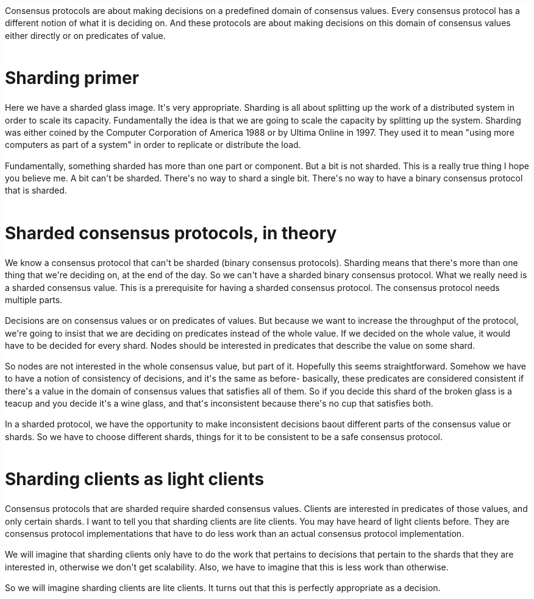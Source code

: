 Consensus protocols are about making decisions on a predefined domain of consensus values. Every consensus protocol has a different notion of what it is deciding on. And these protocols are about making decisions on this domain of consensus values either directly or on predicates of value.

# Sharding primer

Here we have a sharded glass image. It's very appropriate. Sharding is all about splitting up the work of a distributed system in order to scale its capacity. Fundamentally the idea is that we are going to scale the capacity by splitting up the system. Sharding was either coined by the Computer Corporation of America 1988 or by Ultima Online in 1997. They used it to mean "using more computers as part of a system" in order to replicate or distribute the load.

Fundamentally, something sharded has more than one part or component. But a bit is not sharded. This is a really true thing I hope you believe me. A bit can't be sharded. There's no way to shard a single bit. There's no way to have a binary consensus protocol that is sharded.

# Sharded consensus protocols, in theory

We know a consensus protocol that can't be sharded (binary consensus protocols). Sharding means that there's more than one thing that we're deciding on, at the end of the day. So we can't have a sharded binary consensus protocol. What we really need is a sharded consensus value. This is a prerequisite for having a sharded consensus protocol. The consensus protocol needs multiple parts.

Decisions are on consensus values or on predicates of values. But because we want to increase the throughput of the protocol, we're going to insist that we are deciding on predicates instead of the whole value. If we decided on the whole value, it would have to be decided for every shard. Nodes should be interested in predicates that describe the value on some shard.

So nodes are not interested in the whole consensus value, but part of it. Hopefully this seems straightforward. Somehow we have to have a notion of consistency of decisions, and it's the same as before- basically, these predicates are considered consistent if there's a value in the domain of consensus values that satisfies all of them. So if you decide this shard of the broken glass is a teacup and you decide it's a wine glass, and that's inconsistent because there's no cup that satisfies both.

In a sharded protocol, we have the opportunity to make inconsistent decisions baout different parts of the consensus value or shards. So we have to choose different shards, things for it to be consistent to be a safe consensus protocol.

# Sharding clients as light clients

Consensus protocols that are sharded require sharded consensus values. Clients are interested in predicates of those values, and only certain shards. I want to tell you that sharding clients are lite clients. You may have heard of light clients before. They are consensus protocol implementations that have to do less work than an actual consensus protocol implementation.

We will imagine that sharding clients only have to do the work that pertains to decisions that pertain to the shards that they are interested in, otherwise we don't get scalability. Also, we have to imagine that this is less work than otherwise.

So we will imagine sharding clients are lite clients. It turns out that this is perfectly appropriate as a decision.
